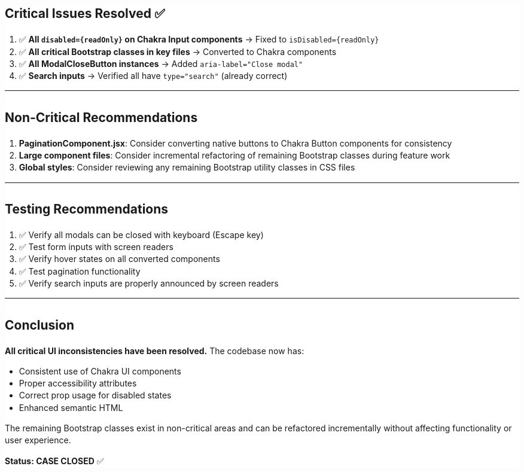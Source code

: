 
## Critical Issues Resolved ✅

1. ✅ **All `disabled={readOnly}` on Chakra Input components** → Fixed to `isDisabled={readOnly}`
2. ✅ **All critical Bootstrap classes in key files** → Converted to Chakra components
3. ✅ **All ModalCloseButton instances** → Added `aria-label="Close modal"`
4. ✅ **Search inputs** → Verified all have `type="search"` (already correct)

---

## Non-Critical Recommendations

1. **PaginationComponent.jsx**: Consider converting native buttons to Chakra Button components for consistency
2. **Large component files**: Consider incremental refactoring of remaining Bootstrap classes during feature work
3. **Global styles**: Consider reviewing any remaining Bootstrap utility classes in CSS files

---

## Testing Recommendations

1. ✅ Verify all modals can be closed with keyboard (Escape key)
2. ✅ Test form inputs with screen readers
3. ✅ Verify hover states on all converted components
4. ✅ Test pagination functionality
5. ✅ Verify search inputs are properly announced by screen readers

---

## Conclusion

**All critical UI inconsistencies have been resolved.** The codebase now has:
- Consistent use of Chakra UI components
- Proper accessibility attributes
- Correct prop usage for disabled states
- Enhanced semantic HTML

The remaining Bootstrap classes exist in non-critical areas and can be refactored incrementally without affecting functionality or user experience.

**Status: CASE CLOSED** ✅
